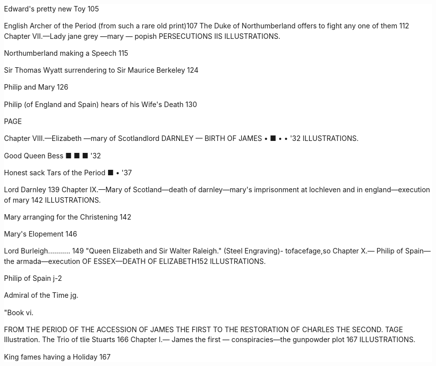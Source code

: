 Edward's pretty new Toy 105

English Archer of the Period (from such a rare old print)107
The Duke of Northumberland offers to fight any one of them 112
Chapter VII.—Lady jane grey —mary — popish
PERSECUTIONS IIS
ILLUSTRATIONS.

Northumberland making a Speech 115

Sir Thomas Wyatt surrendering to Sir Maurice Berkeley 124

Philip and Mary 126

Philip (of England and Spain) hears of his Wife's Death 130

  
  PAGE

Chapter VIII.—Elizabeth —mary of
Scotlandlord DARNLEY — BIRTH OF JAMES • ■ • • '32
ILLUSTRATIONS.

Good Queen Bess ■ ■ ■ '32

Honest sack Tars of the Period ■ • '37

Lord Darnley 139
Chapter IX.—Mary of Scotland—death of
darnley—mary's imprisonment at lochleven and
in england—execution of mary 142
ILLUSTRATIONS.

Mary arranging for the Christening 142

Mary's Elopement 146

Lord Burleigh........... 149
\"Queen Elizabeth and Sir Walter Raleigh."
(Steel Engraving)- tofacefage,so
Chapter X.— Philip of Spain—the
armada—execution OF ESSEX—DEATH OF ELIZABETH152
ILLUSTRATIONS.

Philip of Spain j-2

Admiral of the Time jg.

  
  "Book vi.


FROM THE PERIOD OF THE ACCESSION OF JAMES THE FIRST
TO THE RESTORATION OF CHARLES THE SECOND.
TAGE
Illustration. The Trio of tlie Stuarts 166
Chapter I.— James the first — conspiracies—the
gunpowder plot 167
ILLUSTRATIONS.

King fames having a Holiday 167
